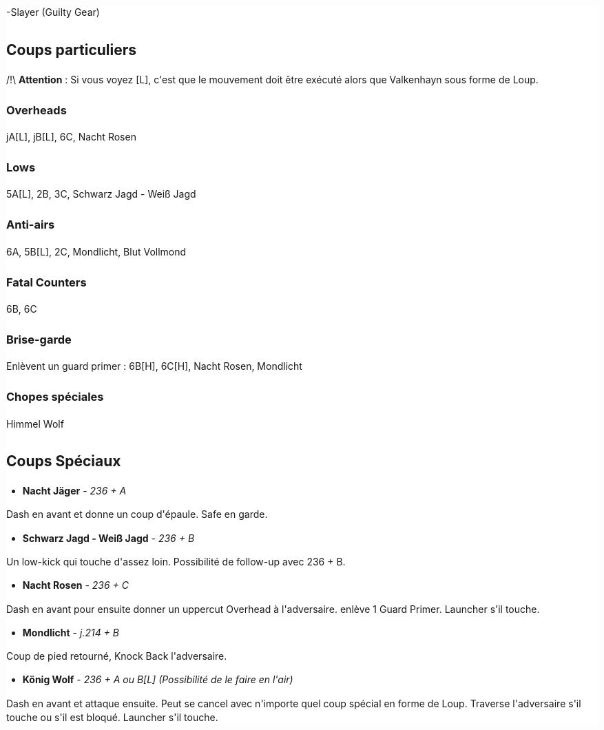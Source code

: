 -Slayer (Guilty Gear)

## Coups particuliers

/!\\ **Attention** : Si vous voyez \[L\], c'est que le mouvement doit
être exécuté alors que Valkenhayn sous forme de Loup.

### Overheads

jA\[L\], jB\[L\], 6C, Nacht Rosen

### Lows

5A\[L\], 2B, 3C, Schwarz Jagd - Weiß Jagd

### Anti-airs

6A, 5B\[L\], 2C, Mondlicht, Blut Vollmond

### Fatal Counters

6B, 6C

### Brise-garde

Enlèvent un guard primer : 6B\[H\], 6C\[H\], Nacht Rosen, Mondlicht

### Chopes spéciales

Himmel Wolf

## Coups Spéciaux

- **Nacht Jäger** - *236 + A*

Dash en avant et donne un coup d'épaule. Safe en garde.

- **Schwarz Jagd - Weiß Jagd** - *236 + B*

Un low-kick qui touche d'assez loin. Possibilité de follow-up avec 236 +
B.

- **Nacht Rosen** - *236 + C*

Dash en avant pour ensuite donner un uppercut Overhead à l'adversaire.
enlève 1 Guard Primer. Launcher s'il touche.

- **Mondlicht** - *j.214 + B*

Coup de pied retourné, Knock Back l'adversaire.

- **König Wolf** - *236 + A ou B\[L\] (Possibilité de le faire en
  l'air)*

Dash en avant et attaque ensuite. Peut se cancel avec n'importe quel
coup spécial en forme de Loup. Traverse l'adversaire s'il touche ou s'il
est bloqué. Launcher s'il touche.
